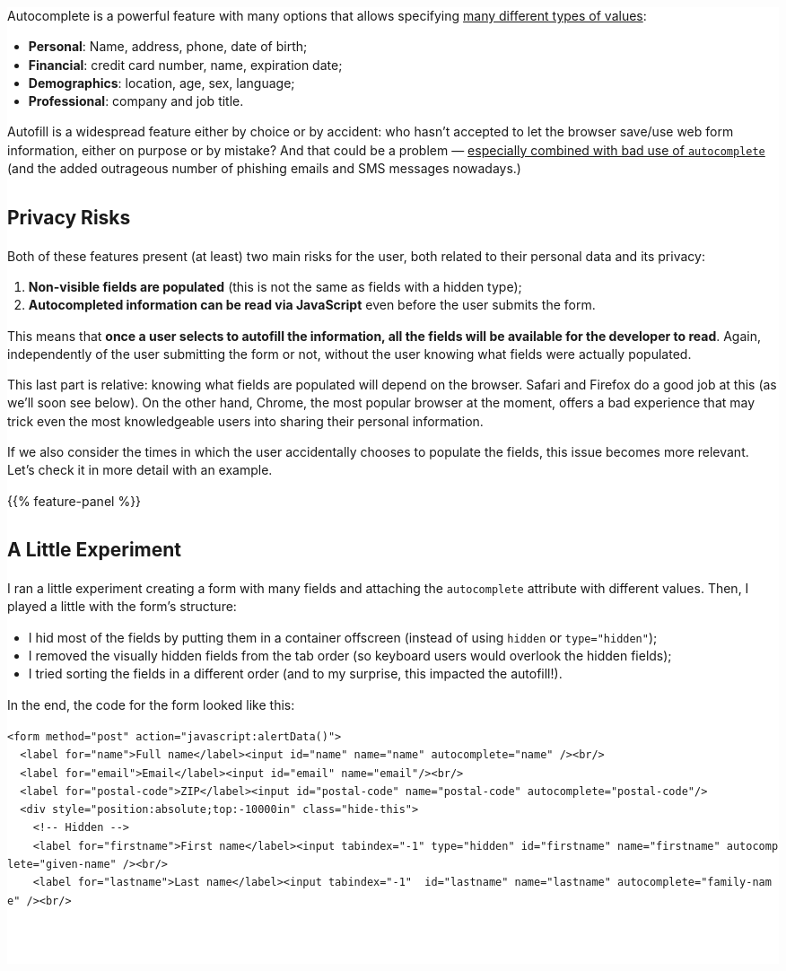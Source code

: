 Autocomplete is a powerful feature with many options that allows specifying [many different types of values](https://developer.mozilla.org/en-US/docs/Web/HTML/Attributes/autocomplete#values):

- **Personal**: Name, address, phone, date of birth;
- **Financial**: credit card number, name, expiration date;
- **Demographics**: location, age, sex, language;
- **Professional**: company and job title.

Autofill is a widespread feature either by choice or by accident: who hasn’t accepted to let the browser save/use web form information, either on purpose or by mistake? And that could be a problem &mdash; [especially combined with bad use of `autocomplete`](https://www.netsparker.com/blog/web-security/impact-autocomplete-feature-web-security/) (and the added outrageous number of phishing emails and SMS messages nowadays.)

## Privacy Risks

Both of these features present (at least) two main risks for the user, both related to their personal data and its privacy:

1. **Non-visible fields are populated** (this is not the same as fields with a hidden type);
2. **Autocompleted information can be read via JavaScript** even before the user submits the form.

This means that **once a user selects to autofill the information, all the fields will be available for the developer to read**. Again, independently of the user submitting the form or not, without the user knowing what fields were actually populated.

This last part is relative: knowing what fields are populated will depend on the browser. Safari and Firefox do a good job at this (as we’ll soon see below). On the other hand, Chrome, the most popular browser at the moment, offers a bad experience that may trick even the most knowledgeable users into sharing their personal information.

If we also consider the times in which the user accidentally chooses to populate the fields, this issue becomes more relevant. Let’s check it in more detail with an example.

{{% feature-panel %}}

## A Little Experiment

I ran a little experiment creating a form with many fields and attaching the `autocomplete` attribute with different values. Then, I played a little with the form’s structure:

- I hid most of the fields by putting them in a container offscreen (instead of using `hidden` or `type="hidden"`);
- I removed the visually hidden fields from the tab order (so keyboard users would overlook the hidden fields);
- I tried sorting the fields in a different order (and to my surprise, this impacted the autofill!).

In the end, the code for the form looked like this:

<div class="break-out">

 <pre><code class="language-javascript">&lt;form method="post" action="javascript:alertData()"&gt;
  &lt;label for="name"&gt;Full name&lt;/label&gt;&lt;input id="name" name="name" autocomplete="name" /&gt;&lt;br/&gt;
  &lt;label for="email"&gt;Email&lt;/label&gt;&lt;input id="email" name="email"/&gt;&lt;br/&gt;
  &lt;label for="postal-code"&gt;ZIP&lt;/label&gt;&lt;input id="postal-code" name="postal-code" autocomplete="postal-code"/&gt;
  &lt;div style="position:absolute;top:-10000in" class="hide-this"&gt;
    &lt;!-- Hidden --&gt;
    &lt;label for="firstname"&gt;First name&lt;/label&gt;&lt;input tabindex="-1" type="hidden" id="firstname" name="firstname" autocomplete="given-name" /&gt;&lt;br/&gt;
    &lt;label for="lastname"&gt;Last name&lt;/label&gt;&lt;input tabindex="-1"  id="lastname" name="lastname" autocomplete="family-name" /&gt;&lt;br/&gt;
